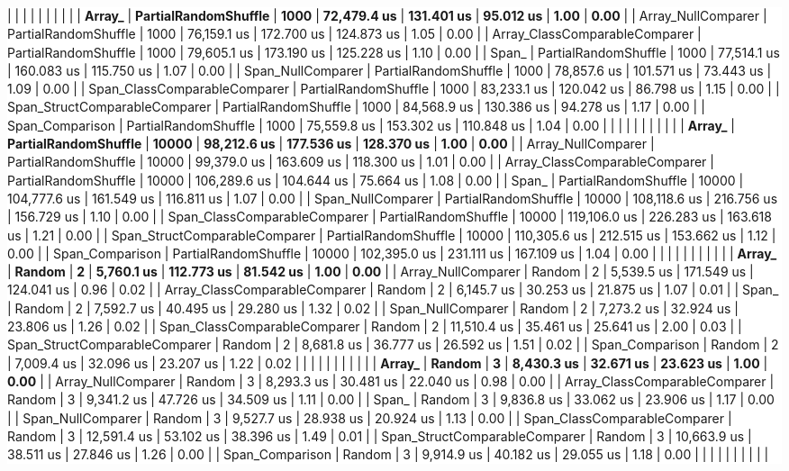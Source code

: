 |                               |                      |        |              |              |              |        |          |
|                        **Array_** | **PartialRandomShuffle** |   **1000** |  **72,479.4 us** |   **131.401 us** |    **95.012 us** |   **1.00** |     **0.00** |
|            Array_NullComparer | PartialRandomShuffle |   1000 |  76,159.1 us |   172.700 us |   124.873 us |   1.05 |     0.00 |
| Array_ClassComparableComparer | PartialRandomShuffle |   1000 |  79,605.1 us |   173.190 us |   125.228 us |   1.10 |     0.00 |
|                         Span_ | PartialRandomShuffle |   1000 |  77,514.1 us |   160.083 us |   115.750 us |   1.07 |     0.00 |
|             Span_NullComparer | PartialRandomShuffle |   1000 |  78,857.6 us |   101.571 us |    73.443 us |   1.09 |     0.00 |
|  Span_ClassComparableComparer | PartialRandomShuffle |   1000 |  83,233.1 us |   120.042 us |    86.798 us |   1.15 |     0.00 |
| Span_StructComparableComparer | PartialRandomShuffle |   1000 |  84,568.9 us |   130.386 us |    94.278 us |   1.17 |     0.00 |
|               Span_Comparison | PartialRandomShuffle |   1000 |  75,559.8 us |   153.302 us |   110.848 us |   1.04 |     0.00 |
|                               |                      |        |              |              |              |        |          |
|                        **Array_** | **PartialRandomShuffle** |  **10000** |  **98,212.6 us** |   **177.536 us** |   **128.370 us** |   **1.00** |     **0.00** |
|            Array_NullComparer | PartialRandomShuffle |  10000 |  99,379.0 us |   163.609 us |   118.300 us |   1.01 |     0.00 |
| Array_ClassComparableComparer | PartialRandomShuffle |  10000 | 106,289.6 us |   104.644 us |    75.664 us |   1.08 |     0.00 |
|                         Span_ | PartialRandomShuffle |  10000 | 104,777.6 us |   161.549 us |   116.811 us |   1.07 |     0.00 |
|             Span_NullComparer | PartialRandomShuffle |  10000 | 108,118.6 us |   216.756 us |   156.729 us |   1.10 |     0.00 |
|  Span_ClassComparableComparer | PartialRandomShuffle |  10000 | 119,106.0 us |   226.283 us |   163.618 us |   1.21 |     0.00 |
| Span_StructComparableComparer | PartialRandomShuffle |  10000 | 110,305.6 us |   212.515 us |   153.662 us |   1.12 |     0.00 |
|               Span_Comparison | PartialRandomShuffle |  10000 | 102,395.0 us |   231.111 us |   167.109 us |   1.04 |     0.00 |
|                               |                      |        |              |              |              |        |          |
|                        **Array_** |               **Random** |      **2** |   **5,760.1 us** |   **112.773 us** |    **81.542 us** |   **1.00** |     **0.00** |
|            Array_NullComparer |               Random |      2 |   5,539.5 us |   171.549 us |   124.041 us |   0.96 |     0.02 |
| Array_ClassComparableComparer |               Random |      2 |   6,145.7 us |    30.253 us |    21.875 us |   1.07 |     0.01 |
|                         Span_ |               Random |      2 |   7,592.7 us |    40.495 us |    29.280 us |   1.32 |     0.02 |
|             Span_NullComparer |               Random |      2 |   7,273.2 us |    32.924 us |    23.806 us |   1.26 |     0.02 |
|  Span_ClassComparableComparer |               Random |      2 |  11,510.4 us |    35.461 us |    25.641 us |   2.00 |     0.03 |
| Span_StructComparableComparer |               Random |      2 |   8,681.8 us |    36.777 us |    26.592 us |   1.51 |     0.02 |
|               Span_Comparison |               Random |      2 |   7,009.4 us |    32.096 us |    23.207 us |   1.22 |     0.02 |
|                               |                      |        |              |              |              |        |          |
|                        **Array_** |               **Random** |      **3** |   **8,430.3 us** |    **32.671 us** |    **23.623 us** |   **1.00** |     **0.00** |
|            Array_NullComparer |               Random |      3 |   8,293.3 us |    30.481 us |    22.040 us |   0.98 |     0.00 |
| Array_ClassComparableComparer |               Random |      3 |   9,341.2 us |    47.726 us |    34.509 us |   1.11 |     0.00 |
|                         Span_ |               Random |      3 |   9,836.8 us |    33.062 us |    23.906 us |   1.17 |     0.00 |
|             Span_NullComparer |               Random |      3 |   9,527.7 us |    28.938 us |    20.924 us |   1.13 |     0.00 |
|  Span_ClassComparableComparer |               Random |      3 |  12,591.4 us |    53.102 us |    38.396 us |   1.49 |     0.01 |
| Span_StructComparableComparer |               Random |      3 |  10,663.9 us |    38.511 us |    27.846 us |   1.26 |     0.00 |
|               Span_Comparison |               Random |      3 |   9,914.9 us |    40.182 us |    29.055 us |   1.18 |     0.00 |
|                               |                      |        |              |              |              |        |          |